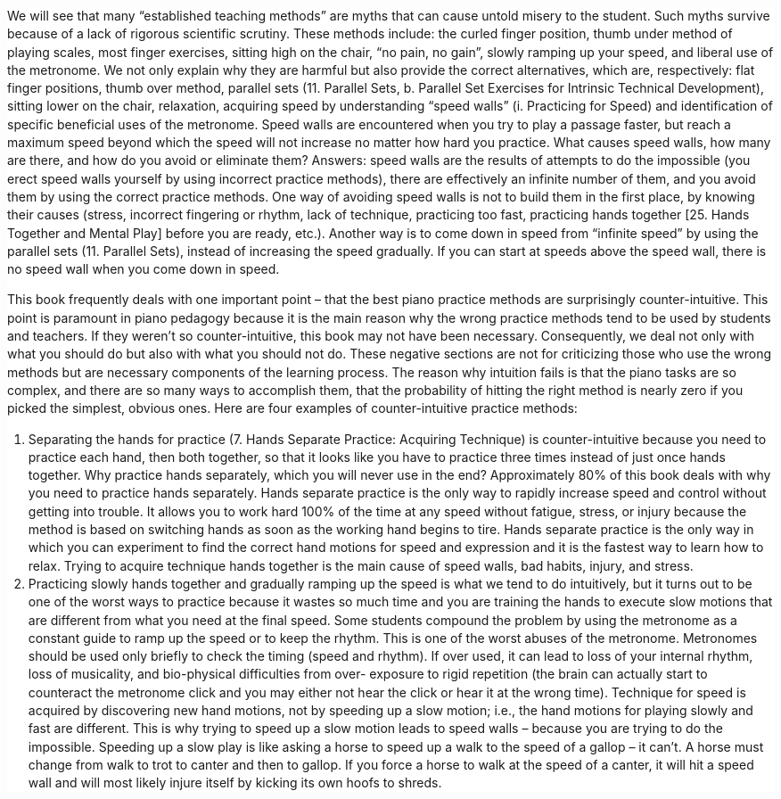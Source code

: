 We will see that many “established teaching methods” are myths that can cause untold misery to the student. Such myths survive because of a lack of rigorous scientific scrutiny. These methods include: the curled finger position, thumb under method of playing scales, most finger exercises, sitting high on the chair, “no pain, no gain”, slowly ramping up your speed, and liberal use of the metronome. We not only explain why they are harmful but also provide the correct alternatives, which are, respectively: flat finger positions, thumb over method, parallel sets (11. Parallel Sets, b. Parallel Set Exercises for Intrinsic Technical Development), sitting lower on the chair, relaxation, acquiring speed by understanding “speed walls” (i. Practicing for Speed) and identification of specific beneficial uses of the metronome. Speed walls are encountered when you try to play a passage faster, but reach a maximum speed beyond which the speed will not increase no matter how hard you practice. What causes speed walls, how many are there, and how do you avoid or eliminate them? Answers: speed walls are the results of attempts to do the impossible (you erect speed walls yourself by using incorrect practice methods), there are effectively an infinite number of them, and you avoid them by using the correct practice methods. One way of avoiding speed walls is not to build them in the first place, by knowing their causes (stress, incorrect fingering or rhythm, lack of technique, practicing too fast, practicing hands together [25. Hands Together and Mental Play] before you are ready, etc.). Another way is to come down in speed from “infinite speed” by using the parallel sets (11. Parallel Sets), instead of increasing the speed gradually. If you can start at speeds above the speed wall, there is no speed wall when you come down in speed.

This book frequently deals with one important point – that the best piano practice methods are surprisingly counter-intuitive. This point is paramount in piano pedagogy because it is the main reason why the wrong practice methods tend to be used by students and teachers. If they weren’t so counter-intuitive, this book may not have been necessary. Consequently, we deal not only with what you should do but also with what you should not do. These negative sections are not for criticizing those who use the wrong methods but are necessary components of the learning process. The reason why intuition fails is that the piano tasks are so complex, and there are so many ways to accomplish them, that the probability of hitting the right method is nearly zero if you picked the simplest, obvious ones. Here are four examples of counter-intuitive practice methods:

1. Separating the hands for practice (7. Hands Separate Practice: Acquiring Technique) is counter-intuitive because you need to practice each hand, then both together, so that it looks like you have to practice three times instead of just once hands together. Why practice hands separately, which you will never use in the end? Approximately 80% of this book deals with why you need to practice hands separately. Hands separate practice is the only way to rapidly increase speed and control without getting into trouble. It allows you to work hard 100% of the time at any speed without fatigue, stress, or injury because the method is based on switching hands as soon as the working hand begins to tire. Hands separate practice is the only way in which you can experiment to find the correct hand motions for speed and expression and it is the fastest way to learn how to relax. Trying to acquire technique hands together is the main cause of speed walls, bad habits, injury, and stress.
2. Practicing slowly hands together and gradually ramping up the speed is what we tend to do intuitively, but it turns out to be one of the worst ways to practice because it wastes so much time and you are training the hands to execute slow motions that are different from what you need at the final speed. Some students compound the problem by using the metronome as a constant guide to ramp up the speed or to keep the rhythm. This is one of the worst abuses of the metronome. Metronomes should be used only briefly to check the timing (speed and rhythm). If over used, it can lead to loss of your internal rhythm, loss of musicality, and bio-physical difficulties from over- exposure to rigid repetition (the brain can actually start to counteract the metronome click and you may either not hear the click or hear it at the wrong time). Technique for speed is acquired by discovering new hand motions, not by speeding up a slow motion; i.e., the hand motions for playing slowly and fast are different. This is why trying to speed up a slow motion leads to speed walls – because you are trying to do the impossible. Speeding up a slow play is like asking a horse to speed up a walk to the speed of a gallop – it can’t. A horse must change from walk to trot to canter and then to gallop. If you force a horse to walk at the speed of a canter, it will hit a speed wall and will most likely injure itself by kicking its own hoofs to shreds.